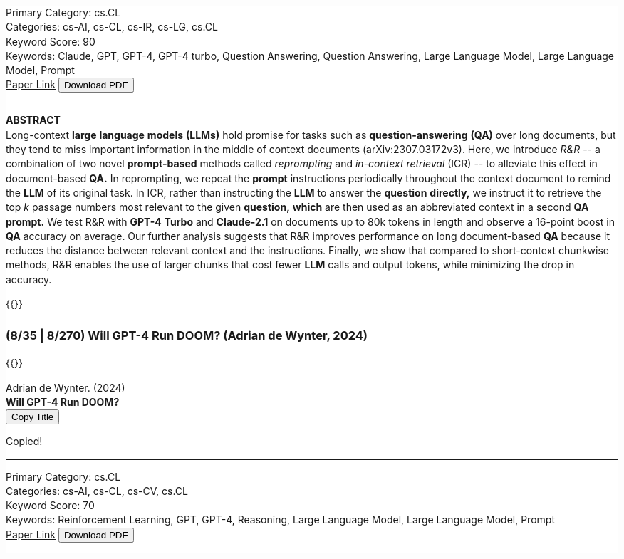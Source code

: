 Primary Category: cs.CL  
Categories: cs-AI, cs-CL, cs-IR, cs-LG, cs.CL  
Keyword Score: 90  
Keywords: Claude, GPT, GPT-4, GPT-4 turbo, Question Answering, Question Answering, Large Language Model, Large Language Model, Prompt  
<a type="button" class="btn btn-outline-primary" href="http://arxiv.org/abs/2403.05004v1" target="_blank" >Paper Link</a>
<button type="button" class="btn btn-outline-primary download-pdf" url="https://arxiv.org/pdf/2403.05004v1.pdf" filename="2403.05004v1.pdf">Download PDF</button>

---


**ABSTRACT**  
Long-context <b>large</b> <b>language</b> <b>models</b> <b>(LLMs)</b> hold promise for tasks such as <b>question-answering</b> <b>(QA)</b> over long documents, but they tend to miss important information in the middle of context documents (arXiv:2307.03172v3). Here, we introduce $\textit{R&R}$ -- a combination of two novel <b>prompt-based</b> methods called $\textit{reprompting}$ and $\textit{in-context retrieval}$ (ICR) -- to alleviate this effect in document-based <b>QA.</b> In reprompting, we repeat the <b>prompt</b> instructions periodically throughout the context document to remind the <b>LLM</b> of its original task. In ICR, rather than instructing the <b>LLM</b> to answer the <b>question</b> <b>directly,</b> we instruct it to retrieve the top $k$ passage numbers most relevant to the given <b>question,</b> <b>which</b> are then used as an abbreviated context in a second <b>QA</b> <b>prompt.</b> We test R&R with <b>GPT-4</b> <b>Turbo</b> and <b>Claude-2.1</b> on documents up to 80k tokens in length and observe a 16-point boost in <b>QA</b> accuracy on average. Our further analysis suggests that R&R improves performance on long document-based <b>QA</b> because it reduces the distance between relevant context and the instructions. Finally, we show that compared to short-context chunkwise methods, R&R enables the use of larger chunks that cost fewer <b>LLM</b> calls and output tokens, while minimizing the drop in accuracy.

{{</citation>}}


### (8/35 | 8/270) Will GPT-4 Run DOOM? (Adrian de Wynter, 2024)

{{<citation>}}

Adrian de Wynter. (2024)  
**Will GPT-4 Run DOOM?**
<br/>
<button class="copy-to-clipboard" title="Will GPT-4 Run DOOM?" index=8>
  <span class="copy-to-clipboard-item">Copy Title<span>
</button>
<div class="toast toast-copied toast-index-8 align-items-center text-bg-secondary border-0 position-absolute top-0 end-0" role="alert" aria-live="assertive" aria-atomic="true">
  <div class="d-flex">
    <div class="toast-body">
      Copied!
    </div>
  </div>
</div>

---
Primary Category: cs.CL  
Categories: cs-AI, cs-CL, cs-CV, cs.CL  
Keyword Score: 70  
Keywords: Reinforcement Learning, GPT, GPT-4, Reasoning, Large Language Model, Large Language Model, Prompt  
<a type="button" class="btn btn-outline-primary" href="http://arxiv.org/abs/2403.05468v1" target="_blank" >Paper Link</a>
<button type="button" class="btn btn-outline-primary download-pdf" url="https://arxiv.org/pdf/2403.05468v1.pdf" filename="2403.05468v1.pdf">Download PDF</button>

---
